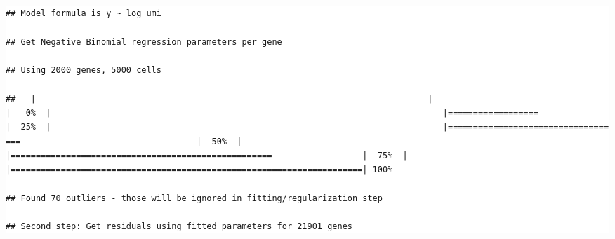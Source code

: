     ## Model formula is y ~ log_umi

    ## Get Negative Binomial regression parameters per gene

    ## Using 2000 genes, 5000 cells

    ##   |                                                                              |                                                                      |   0%  |                                                                              |==================                                                    |  25%  |                                                                              |===================================                                   |  50%  |                                                                              |====================================================                  |  75%  |                                                                              |======================================================================| 100%

    ## Found 70 outliers - those will be ignored in fitting/regularization step

    ## Second step: Get residuals using fitted parameters for 21901 genes
